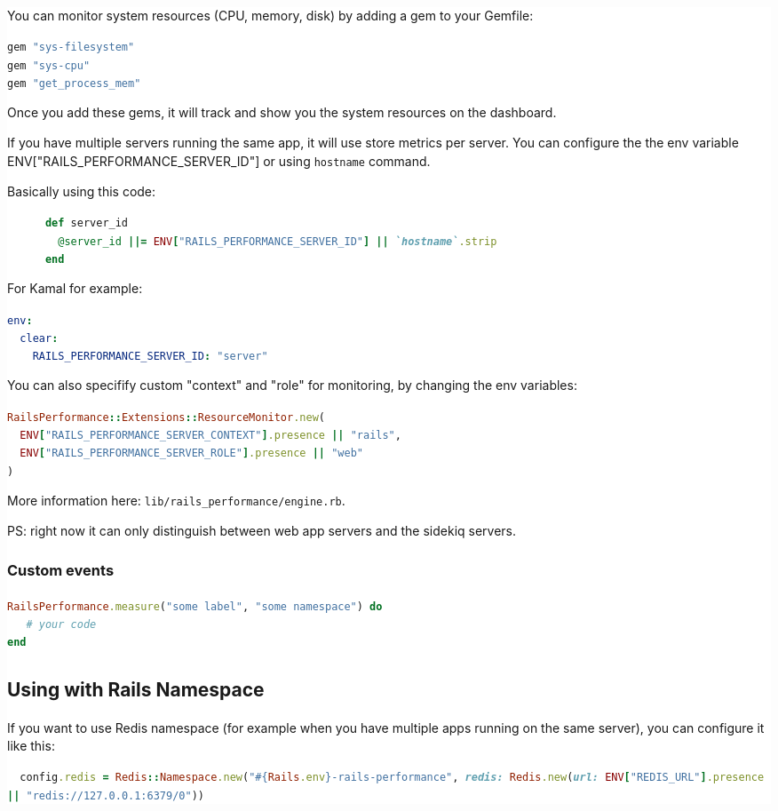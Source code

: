 You can monitor system resources (CPU, memory, disk) by adding a gem to your Gemfile:

```ruby
gem "sys-filesystem"
gem "sys-cpu"
gem "get_process_mem"
```

Once you add these gems, it will track and show you the system resources on the dashboard.

If you have multiple servers running the same app, it will use store metrics per server. You can configure the the env variable ENV["RAILS_PERFORMANCE_SERVER_ID"] or using `hostname` command.

Basically using this code:

```ruby
      def server_id
        @server_id ||= ENV["RAILS_PERFORMANCE_SERVER_ID"] || `hostname`.strip
      end
```

For Kamal for example:

```yaml
env:
  clear:
    RAILS_PERFORMANCE_SERVER_ID: "server"
```

You can also specifify custom "context" and "role" for monitoring, by changing the env variables:

```ruby
RailsPerformance::Extensions::ResourceMonitor.new(
  ENV["RAILS_PERFORMANCE_SERVER_CONTEXT"].presence || "rails",
  ENV["RAILS_PERFORMANCE_SERVER_ROLE"].presence || "web"
)
```

More information here: `lib/rails_performance/engine.rb`.

PS: right now it can only distinguish between web app servers and the sidekiq servers.

### Custom events

```ruby
RailsPerformance.measure("some label", "some namespace") do
   # your code
end
```

## Using with Rails Namespace

If you want to use Redis namespace (for example when you have multiple apps running on the same server), you can configure it like this:

```ruby
  config.redis = Redis::Namespace.new("#{Rails.env}-rails-performance", redis: Redis.new(url: ENV["REDIS_URL"].presence || "redis://127.0.0.1:6379/0"))
```
